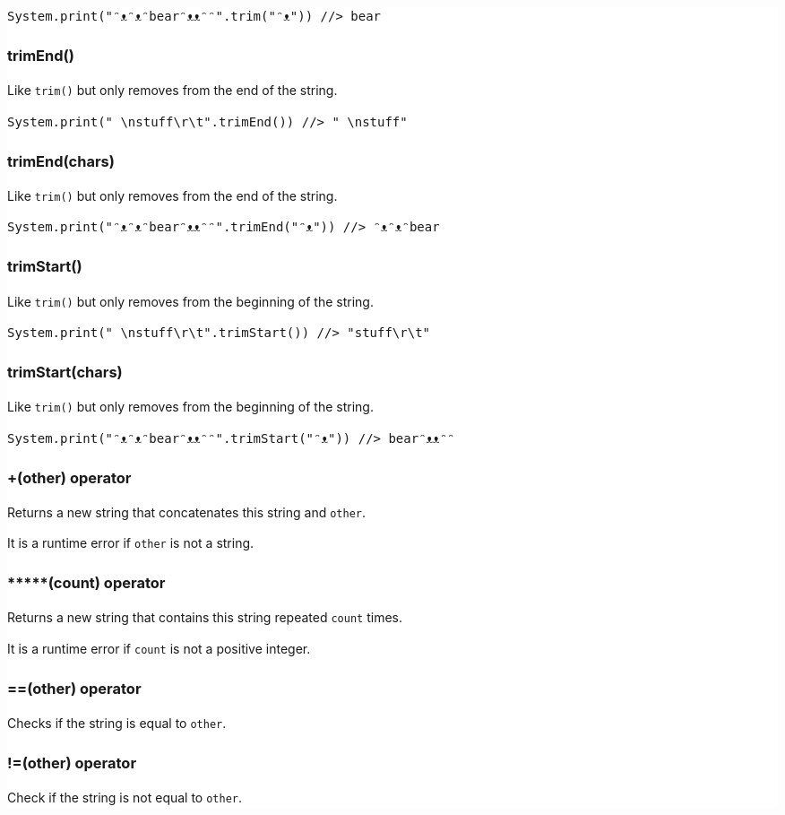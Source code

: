 <pre class="snippet">
System.print("ᵔᴥᵔᴥᵔbearᵔᴥᴥᵔᵔ".trim("ᵔᴥ")) //> bear
</pre>

### **trimEnd**()

Like `trim()` but only removes from the end of the string.

<pre class="snippet">
System.print(" \nstuff\r\t".trimEnd()) //> " \nstuff"
</pre>

### **trimEnd**(chars)

Like `trim()` but only removes from the end of the string.

<pre class="snippet">
System.print("ᵔᴥᵔᴥᵔbearᵔᴥᴥᵔᵔ".trimEnd("ᵔᴥ")) //> ᵔᴥᵔᴥᵔbear
</pre>

### **trimStart**()

Like `trim()` but only removes from the beginning of the string.

<pre class="snippet">
System.print(" \nstuff\r\t".trimStart()) //> "stuff\r\t"
</pre>

### **trimStart**(chars)

Like `trim()` but only removes from the beginning of the string.

<pre class="snippet">
System.print("ᵔᴥᵔᴥᵔbearᵔᴥᴥᵔᵔ".trimStart("ᵔᴥ")) //> bearᵔᴥᴥᵔᵔ
</pre>

### **+**(other) operator

Returns a new string that concatenates this string and `other`.

It is a runtime error if `other` is not a string.

### *****(count) operator

Returns a new string that contains this string repeated `count` times.

It is a runtime error if `count` is not a positive integer.

### **==**(other) operator

Checks if the string is equal to `other`.

### **!=**(other) operator

Check if the string is not equal to `other`.
